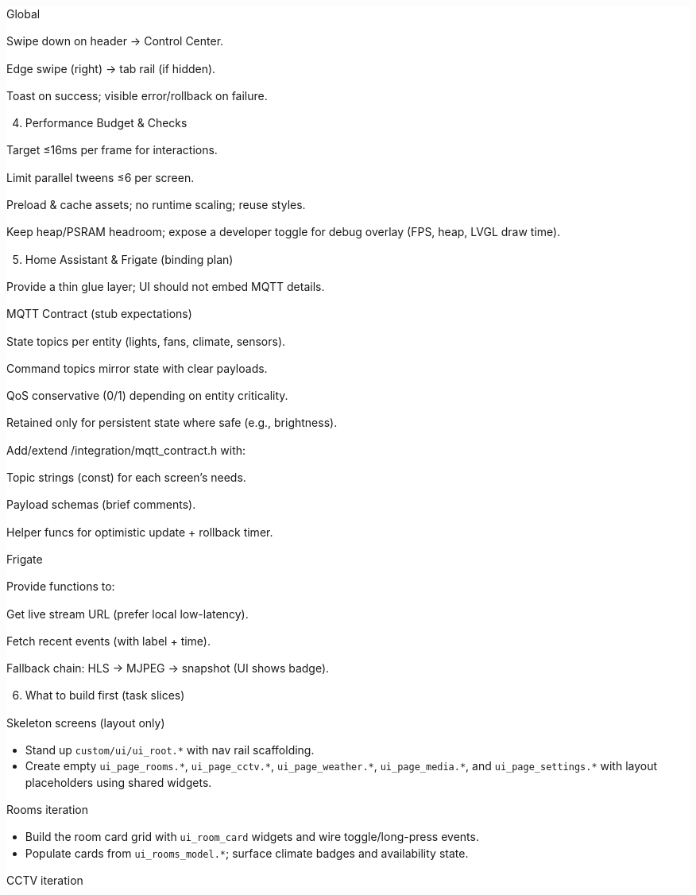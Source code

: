 Global

Swipe down on header → Control Center.

Edge swipe (right) → tab rail (if hidden).

Toast on success; visible error/rollback on failure.

4) Performance Budget & Checks

Target ≤16ms per frame for interactions.

Limit parallel tweens ≤6 per screen.

Preload & cache assets; no runtime scaling; reuse styles.

Keep heap/PSRAM headroom; expose a developer toggle for debug overlay (FPS, heap, LVGL draw time).

5) Home Assistant & Frigate (binding plan)

Provide a thin glue layer; UI should not embed MQTT details.

MQTT Contract (stub expectations)

State topics per entity (lights, fans, climate, sensors).

Command topics mirror state with clear payloads.

QoS conservative (0/1) depending on entity criticality.

Retained only for persistent state where safe (e.g., brightness).

Add/extend /integration/mqtt_contract.h with:

Topic strings (const) for each screen’s needs.

Payload schemas (brief comments).

Helper funcs for optimistic update + rollback timer.

Frigate

Provide functions to:

Get live stream URL (prefer local low-latency).

Fetch recent events (with label + time).

Fallback chain: HLS → MJPEG → snapshot (UI shows badge).

6) What to build first (task slices)

Skeleton screens (layout only)

- Stand up `custom/ui/ui_root.*` with nav rail scaffolding.
- Create empty `ui_page_rooms.*`, `ui_page_cctv.*`, `ui_page_weather.*`, `ui_page_media.*`,
  and `ui_page_settings.*` with layout placeholders using shared widgets.

Rooms iteration

- Build the room card grid with `ui_room_card` widgets and wire toggle/long-press events.
- Populate cards from `ui_rooms_model.*`; surface climate badges and availability state.

CCTV iteration
